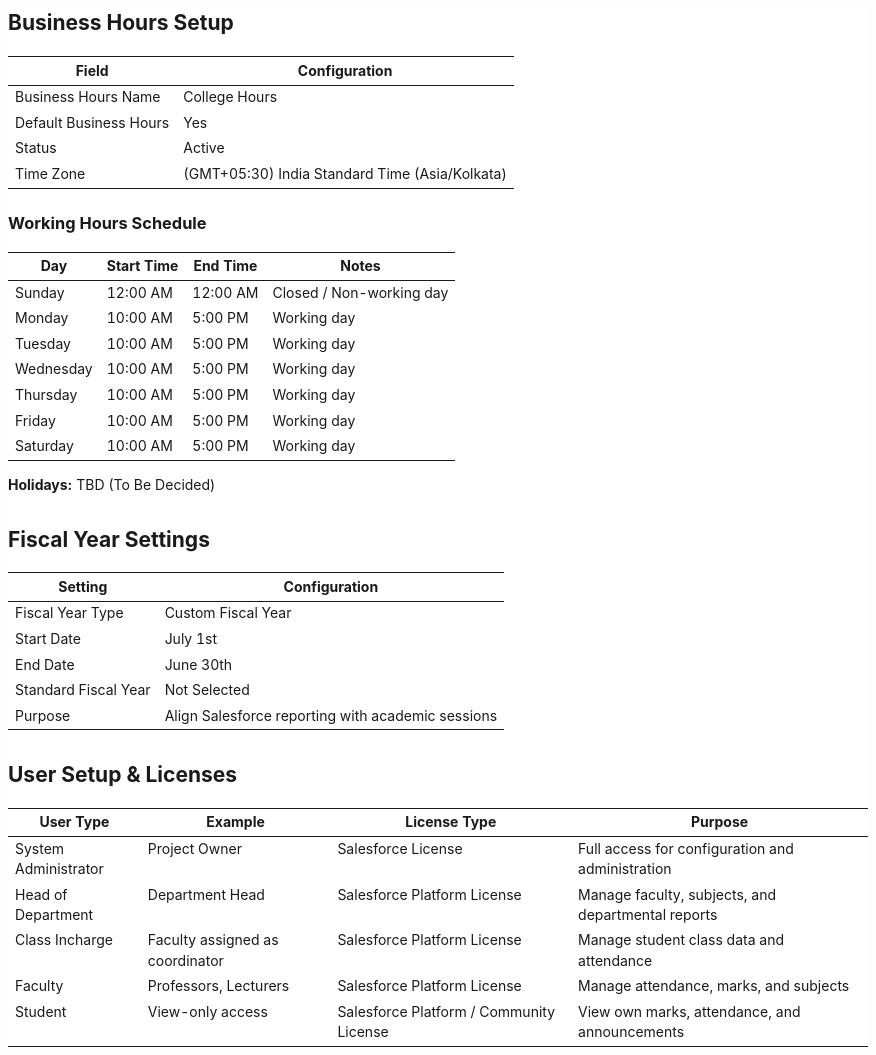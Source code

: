 ## Business Hours Setup

| Field | Configuration |
| --- | --- |
| Business Hours Name | College Hours |
| Default Business Hours | Yes |
| Status | Active |
| Time Zone | (GMT+05:30) India Standard Time (Asia/Kolkata) |

### Working Hours Schedule

| Day | Start Time | End Time | Notes |
| --- | --- | --- | --- |
| Sunday | 12:00 AM | 12:00 AM | Closed / Non-working day |
| Monday | 10:00 AM | 5:00 PM | Working day |
| Tuesday | 10:00 AM | 5:00 PM | Working day |
| Wednesday | 10:00 AM | 5:00 PM | Working day |
| Thursday | 10:00 AM | 5:00 PM | Working day |
| Friday | 10:00 AM | 5:00 PM | Working day |
| Saturday | 10:00 AM | 5:00 PM | Working day |

**Holidays:** TBD (To Be Decided)

## Fiscal Year Settings

| Setting | Configuration |
| --- | --- |
| Fiscal Year Type | Custom Fiscal Year |
| Start Date | July 1st |
| End Date | June 30th |
| Standard Fiscal Year | Not Selected |
| Purpose | Align Salesforce reporting with academic sessions |

## User Setup & Licenses

| User Type | Example | License Type | Purpose |
| --- | --- | --- | --- |
| System Administrator | Project Owner | Salesforce License | Full access for configuration and administration |
| Head of Department | Department Head | Salesforce Platform License | Manage faculty, subjects, and departmental reports |
| Class Incharge | Faculty assigned as coordinator | Salesforce Platform License | Manage student class data and attendance |
| Faculty | Professors, Lecturers | Salesforce Platform License | Manage attendance, marks, and subjects |
| Student | View-only access | Salesforce Platform / Community License | View own marks, attendance, and announcements |

